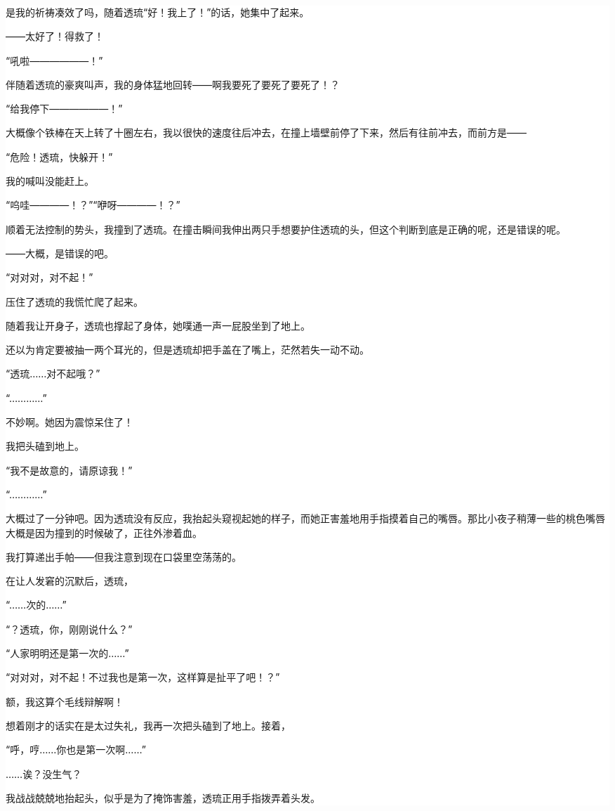是我的祈祷凑效了吗，随着透琉“好！我上了！”的话，她集中了起来。

——太好了！得救了！

“吼啦——————！”

伴随着透琉的豪爽叫声，我的身体猛地回转——啊我要死了要死了要死了！？

“给我停下——————！”

大概像个铁棒在天上转了十圈左右，我以很快的速度往后冲去，在撞上墙壁前停了下来，然后有往前冲去，而前方是——

“危险！透琉，快躲开！”

我的喊叫没能赶上。

“呜哇————！？”“咿呀————！？”

顺着无法控制的势头，我撞到了透琉。在撞击瞬间我伸出两只手想要护住透琉的头，但这个判断到底是正确的呢，还是错误的呢。

——大概，是错误的吧。

“对对对，对不起！”

压住了透琉的我慌忙爬了起来。

随着我让开身子，透琉也撑起了身体，她噗通一声一屁股坐到了地上。

还以为肯定要被抽一两个耳光的，但是透琉却把手盖在了嘴上，茫然若失一动不动。

“透琉……对不起哦？”

“…………”

不妙啊。她因为震惊呆住了！

我把头磕到地上。

“我不是故意的，请原谅我！”

“…………”

大概过了一分钟吧。因为透琉没有反应，我抬起头窥视起她的样子，而她正害羞地用手指摸着自己的嘴唇。那比小夜子稍薄一些的桃色嘴唇大概是因为撞到的时候破了，正往外渗着血。

我打算递出手帕——但我注意到现在口袋里空荡荡的。

在让人发窘的沉默后，透琉，

“……次的……”

“？透琉，你，刚刚说什么？”

“人家明明还是第一次的……”

“对对对，对不起！不过我也是第一次，这样算是扯平了吧！？”

额，我这算个毛线辩解啊！

想着刚才的话实在是太过失礼，我再一次把头磕到了地上。接着，

“呼，哼……你也是第一次啊……”

……诶？没生气？

我战战兢兢地抬起头，似乎是为了掩饰害羞，透琉正用手指拨弄着头发。
